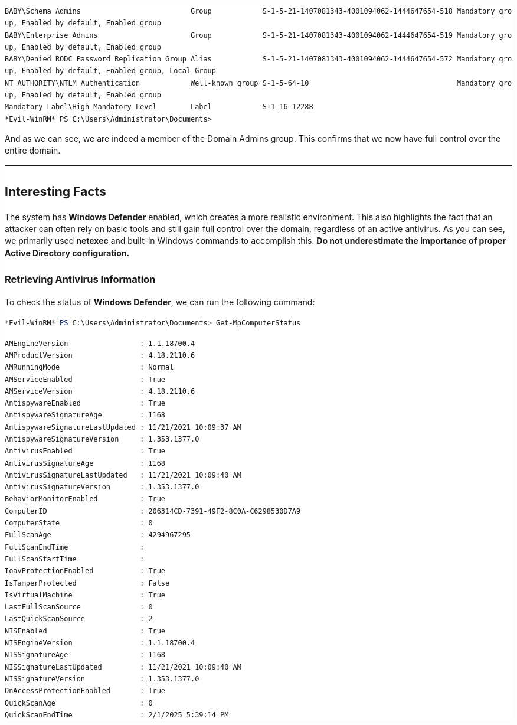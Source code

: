 ```
BABY\Schema Admins                          Group            S-1-5-21-1407081343-4001094062-1444647654-518 Mandatory group, Enabled by default, Enabled group
BABY\Enterprise Admins                      Group            S-1-5-21-1407081343-4001094062-1444647654-519 Mandatory group, Enabled by default, Enabled group
BABY\Denied RODC Password Replication Group Alias            S-1-5-21-1407081343-4001094062-1444647654-572 Mandatory group, Enabled by default, Enabled group, Local Group
NT AUTHORITY\NTLM Authentication            Well-known group S-1-5-64-10                                   Mandatory group, Enabled by default, Enabled group
Mandatory Label\High Mandatory Level        Label            S-1-16-12288
*Evil-WinRM* PS C:\Users\Administrator\Documents>
```

And as we can see, we are indeed a member of the Domain Admins group. This confirms that we now have full control over the entire domain.

---

## Interesting Facts  
The system has **Windows Defender** enabled, which creates a more realistic environment. This also highlights the fact that an attacker can often rely on basic tools and still gain full control over the domain, regardless of an active antivirus. As you can see, we primarily used **netexec** and built-in Windows commands to accomplish this. **Do not underestimate the importance of proper Active Directory configuration.**  

### Retrieving Antivirus Information  

To check the status of **Windows Defender**, we can run the following command:  

```powershell
*Evil-WinRM* PS C:\Users\Administrator\Documents> Get-MpComputerStatus
```

```
AMEngineVersion                 : 1.1.18700.4
AMProductVersion                : 4.18.2110.6
AMRunningMode                   : Normal
AMServiceEnabled                : True
AMServiceVersion                : 4.18.2110.6
AntispywareEnabled              : True
AntispywareSignatureAge         : 1168
AntispywareSignatureLastUpdated : 11/21/2021 10:09:37 AM
AntispywareSignatureVersion     : 1.353.1377.0
AntivirusEnabled                : True
AntivirusSignatureAge           : 1168
AntivirusSignatureLastUpdated   : 11/21/2021 10:09:40 AM
AntivirusSignatureVersion       : 1.353.1377.0
BehaviorMonitorEnabled          : True
ComputerID                      : 206314CD-7391-49F2-8C0A-C6298530D7A9
ComputerState                   : 0
FullScanAge                     : 4294967295
FullScanEndTime                 :
FullScanStartTime               :
IoavProtectionEnabled           : True
IsTamperProtected               : False
IsVirtualMachine                : True
LastFullScanSource              : 0
LastQuickScanSource             : 2
NISEnabled                      : True
NISEngineVersion                : 1.1.18700.4
NISSignatureAge                 : 1168
NISSignatureLastUpdated         : 11/21/2021 10:09:40 AM
NISSignatureVersion             : 1.353.1377.0
OnAccessProtectionEnabled       : True
QuickScanAge                    : 0
QuickScanEndTime                : 2/1/2025 5:39:14 PM
```